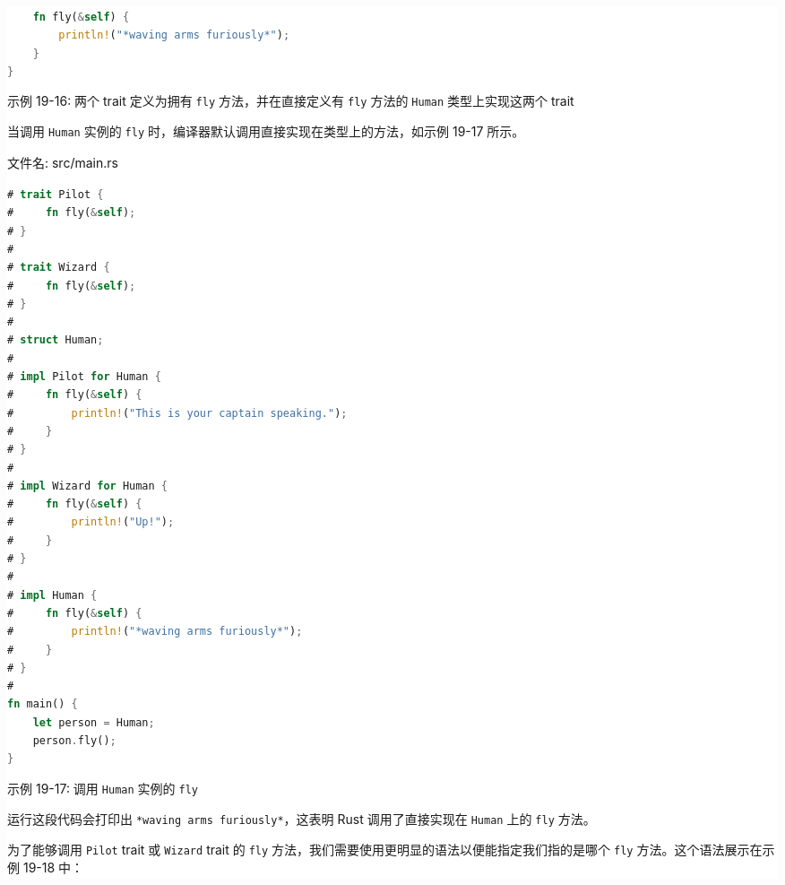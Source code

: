 ```rust
    fn fly(&self) {
        println!("*waving arms furiously*");
    }
}
```

<span class="caption">示例 19-16: 两个 trait 定义为拥有 `fly` 方法，并在直接定义有 `fly` 方法的 `Human` 类型上实现这两个 trait</span>

当调用 `Human` 实例的 `fly` 时，编译器默认调用直接实现在类型上的方法，如示例 19-17 所示。

<span class="filename">文件名: src/main.rs</span>

```rust
# trait Pilot {
#     fn fly(&self);
# }
#
# trait Wizard {
#     fn fly(&self);
# }
#
# struct Human;
#
# impl Pilot for Human {
#     fn fly(&self) {
#         println!("This is your captain speaking.");
#     }
# }
#
# impl Wizard for Human {
#     fn fly(&self) {
#         println!("Up!");
#     }
# }
#
# impl Human {
#     fn fly(&self) {
#         println!("*waving arms furiously*");
#     }
# }
#
fn main() {
    let person = Human;
    person.fly();
}
```

<span class="caption">示例 19-17: 调用 `Human` 实例的 `fly`</span>

运行这段代码会打印出 `*waving arms furiously*`，这表明 Rust 调用了直接实现在 `Human` 上的 `fly` 方法。

为了能够调用 `Pilot` trait 或 `Wizard` trait 的 `fly` 方法，我们需要使用更明显的语法以便能指定我们指的是哪个 `fly` 方法。这个语法展示在示例 19-18 中：
